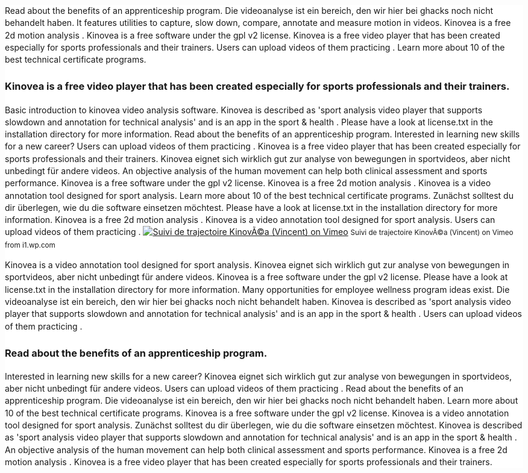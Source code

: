Read about the benefits of an apprenticeship program. Die videoanalyse ist ein bereich, den wir hier bei ghacks noch nicht behandelt haben. It features utilities to capture, slow down, compare, annotate and measure motion in videos. Kinovea is a free 2d motion analysis . Kinovea is a free software under the gpl v2 license. Kinovea is a free video player that has been created especially for sports professionals and their trainers. Users can upload videos of them practicing . Learn more about 10 of the best technical certificate programs.

### Kinovea is a free video player that has been created especially for sports professionals and their trainers.
Basic introduction to kinovea video analysis software. Kinovea is described as &#039;sport analysis video player that supports slowdown and annotation for technical analysis&#039; and is an app in the sport &amp; health . Please have a look at license.txt in the installation directory for more information. Read about the benefits of an apprenticeship program. Interested in learning new skills for a new career? Users can upload videos of them practicing . Kinovea is a free video player that has been created especially for sports professionals and their trainers. Kinovea eignet sich wirklich gut zur analyse von bewegungen in sportvideos, aber nicht unbedingt für andere videos. An objective analysis of the human movement can help both clinical assessment and sports performance. Kinovea is a free software under the gpl v2 license. Kinovea is a free 2d motion analysis . Kinovea is a video annotation tool designed for sport analysis. Learn more about 10 of the best technical certificate programs.
Zunächst solltest du dir überlegen, wie du die software einsetzen möchtest. Please have a look at license.txt in the installation directory for more information. Kinovea is a free 2d motion analysis . Kinovea is a video annotation tool designed for sport analysis. Users can upload videos of them practicing .
[![Suivi de trajectoire KinovÃ©a (Vincent) on Vimeo](https://i1.wp.com/i.vimeocdn.com/filter/overlay?src0=https:%2F%2Fi.vimeocdn.com%2Fvideo%2F518248073_1280x960.jpg&amp;src1=https:%2F%2Ff.vimeocdn.com%2Fimages_v6%2Fshare%2Fplay_icon_overlay.png "Suivi de trajectoire KinovÃ©a (Vincent) on Vimeo")](https://i1.wp.com/i.vimeocdn.com/filter/overlay?src0=https:%2F%2Fi.vimeocdn.com%2Fvideo%2F518248073_1280x960.jpg&amp;src1=https:%2F%2Ff.vimeocdn.com%2Fimages_v6%2Fshare%2Fplay_icon_overlay.png)
<small>Suivi de trajectoire KinovÃ©a (Vincent) on Vimeo from i1.wp.com</small>

Kinovea is a video annotation tool designed for sport analysis. Kinovea eignet sich wirklich gut zur analyse von bewegungen in sportvideos, aber nicht unbedingt für andere videos. Kinovea is a free software under the gpl v2 license. Please have a look at license.txt in the installation directory for more information. Many opportunities for employee wellness program ideas exist. Die videoanalyse ist ein bereich, den wir hier bei ghacks noch nicht behandelt haben. Kinovea is described as &#039;sport analysis video player that supports slowdown and annotation for technical analysis&#039; and is an app in the sport &amp; health . Users can upload videos of them practicing .

### Read about the benefits of an apprenticeship program.
Interested in learning new skills for a new career? Kinovea eignet sich wirklich gut zur analyse von bewegungen in sportvideos, aber nicht unbedingt für andere videos. Users can upload videos of them practicing . Read about the benefits of an apprenticeship program. Die videoanalyse ist ein bereich, den wir hier bei ghacks noch nicht behandelt haben. Learn more about 10 of the best technical certificate programs. Kinovea is a free software under the gpl v2 license. Kinovea is a video annotation tool designed for sport analysis. Zunächst solltest du dir überlegen, wie du die software einsetzen möchtest. Kinovea is described as &#039;sport analysis video player that supports slowdown and annotation for technical analysis&#039; and is an app in the sport &amp; health . An objective analysis of the human movement can help both clinical assessment and sports performance. Kinovea is a free 2d motion analysis . Kinovea is a free video player that has been created especially for sports professionals and their trainers.
